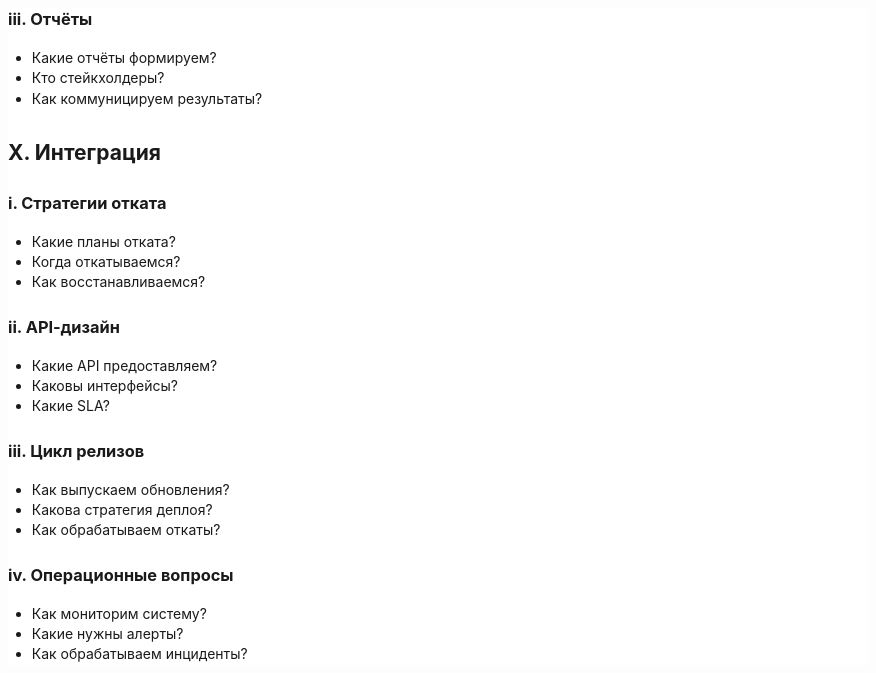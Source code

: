 ### iii. Отчёты
- Какие отчёты формируем?
- Кто стейкхолдеры?
- Как коммуницируем результаты?

## X. Интеграция

### i. Стратегии отката
- Какие планы отката?
- Когда откатываемся?
- Как восстанавливаемся?

### ii. API‑дизайн
- Какие API предоставляем?
- Каковы интерфейсы?
- Какие SLA?

### iii. Цикл релизов
- Как выпускаем обновления?
- Какова стратегия деплоя?
- Как обрабатываем откаты?

### iv. Операционные вопросы
- Как мониторим систему?
- Какие нужны алерты?
- Как обрабатываем инциденты?


